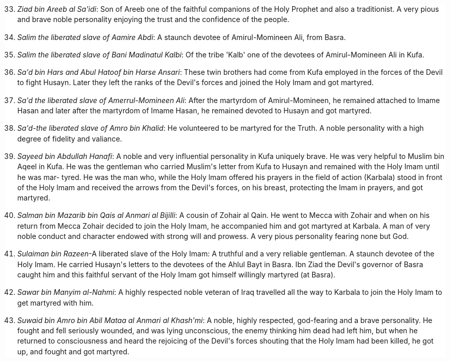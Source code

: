 33. *Ziad bin Areeb al Sa'idi*: Son of Areeb one of the faithful
companions of the Holy Prophet and also a traditionist. A very pious and
brave noble personality enjoying the trust and the confidence of the
people.

34. *Salim the liberated slave of Aamire Abdi*: A staunch devotee of
Amirul-Momineen Ali, from Basra.

35. *Salim the liberated slave of Bani Madinatul Kalbi*: Of the tribe
'Kalb' one of the devotees of Amirul-Momineen Ali in Kufa.

36. *Sa'd bin Hars and Abul Hatoof bin Harse Ansari*: These twin
brothers had come from Kufa employed in the forces of the Devil to fight
Husayn. Later they left the ranks of the Devil's forces and joined the
Holy Imam and got martyred.

37. *Sa'd the liberated slave of Amerrul-Momineen Ali*: After the
martyrdom of Amirul-Momineen, he remained attached to Imame Hasan and
later after the martyrdom of Imame Hasan, he remained devoted to Husayn
and got martyred.

38. *Sa'd-the liberated slave of Amro bin Khalid*: He volunteered to be
martyred for the Truth. A noble personality with a high degree of
fidelity and valiance.

39. *Sayeed bin Abdullah Hanafi*: A noble and very influential
personality in Kufa uniquely brave. He was very helpful to Muslim bin
Aqeel in Kufa. He was the gentleman who carried Muslim's letter from
Kufa to Husayn and remained with the Holy Imam until he was mar- tyred.
He was the man who, while the Holy lmam offered his prayers in the field
of action (Karbala) stood in front of the Holy lmam and received the
arrows from the Devil's forces, on his breast, protecting the Imam in
prayers, and got martyred.

40. *Salman bin Mazarib bin Qais al Anmari al Bijilli*: A cousin of
Zohair al Qain. He went to Mecca with Zohair and when on his return from
Mecca Zohair decided to join the Holy Imam, he accompanied him and got
martyred at Karbala. A man of very noble conduct and character endowed
with strong will and prowess. A very pious personality fearing none but
God.

41. *Sulaiman bin Razeen*-A liberated slave of the Holy Imam: A truthful
and a very reliable gentleman. A staunch devotee of the Holy Imam. He
carried Husayn's letters to the devotees of the Ahlul Bayt in Basra. Ibn
Ziad the Devil's governor of Basra caught him and this faithful servant
of the Holy Imam got himself willingly martyred (at Basra).

42. *Sawar bin Manyim al-Nahmi*: A highly respected noble veteran of
Iraq travelled all the way to Karbala to join the Holy Imam to get
martyred with him.

43. *Suwaid bin Amro bin Abil Mataa al Anmari al Khash'mi*: A noble,
highly respected, god-fearing and a brave personality. He fought and
fell seriously wounded, and was lying unconscious, the enemy thinking
him dead had left him, but when he returned to consciousness and heard
the rejoicing of the Devil's forces shouting that the Holy Imam had been
killed, he got up, and fought and got martyred.
